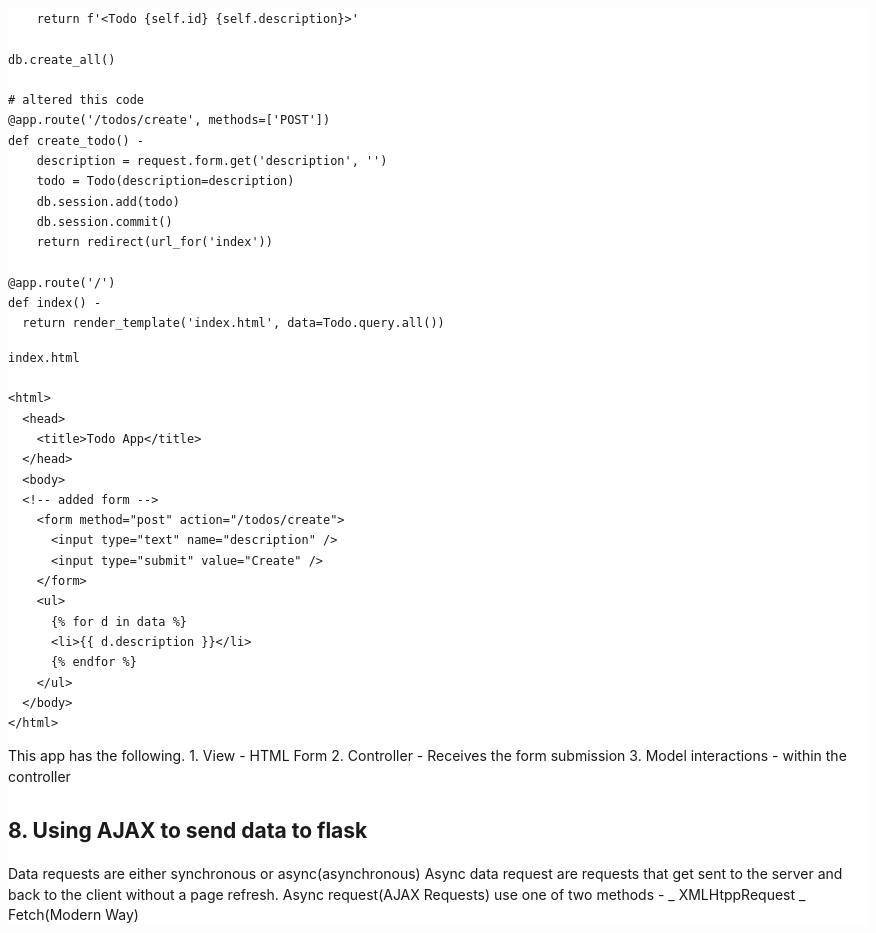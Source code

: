 ```
    return f'<Todo {self.id} {self.description}>'

db.create_all()

# altered this code
@app.route('/todos/create', methods=['POST'])
def create_todo() -
    description = request.form.get('description', '')
    todo = Todo(description=description)
    db.session.add(todo)
    db.session.commit()
    return redirect(url_for('index'))

@app.route('/')
def index() -
  return render_template('index.html', data=Todo.query.all())
```

```
index.html

<html>
  <head>
    <title>Todo App</title>
  </head>
  <body>
  <!-- added form -->
    <form method="post" action="/todos/create">
      <input type="text" name="description" />
      <input type="submit" value="Create" />
    </form>
    <ul>
      {% for d in data %}
      <li>{{ d.description }}</li>
      {% endfor %}
    </ul>
  </body>
</html>

```

This app has the following. 1. View - HTML Form 2. Controller - Receives the form submission 3. Model interactions - within the controller

## 8. Using AJAX to send data to flask

Data requests are either synchronous or async(asynchronous)
Async data request are requests that get sent to the server and back to the client without a page refresh.
Async request(AJAX Requests) use one of two methods -
_ XMLHtppRequest
_ Fetch(Modern Way)
